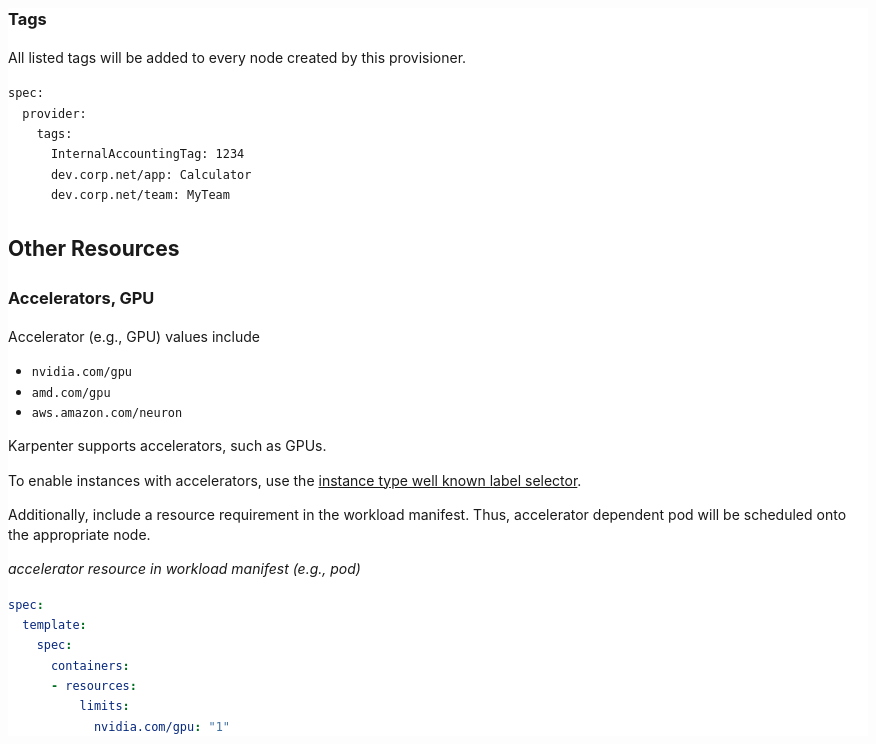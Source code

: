 ### Tags

All listed tags will be added to every node created by this provisioner.

```
spec:
  provider:
    tags:
      InternalAccountingTag: 1234
      dev.corp.net/app: Calculator
      dev.corp.net/team: MyTeam
```

## Other Resources

### Accelerators, GPU

Accelerator (e.g., GPU) values include
- `nvidia.com/gpu`
- `amd.com/gpu`
- `aws.amazon.com/neuron`

Karpenter supports accelerators, such as GPUs.

To enable instances with accelerators, use the [instance type
well known label selector](#instance-types).

Additionally, include a resource requirement in the workload manifest. Thus,
accelerator dependent pod will be scheduled onto the appropriate node.

*accelerator resource in workload manifest (e.g., pod)*

```yaml
spec:
  template:
    spec:
      containers:
      - resources:
          limits:
            nvidia.com/gpu: "1"
```
